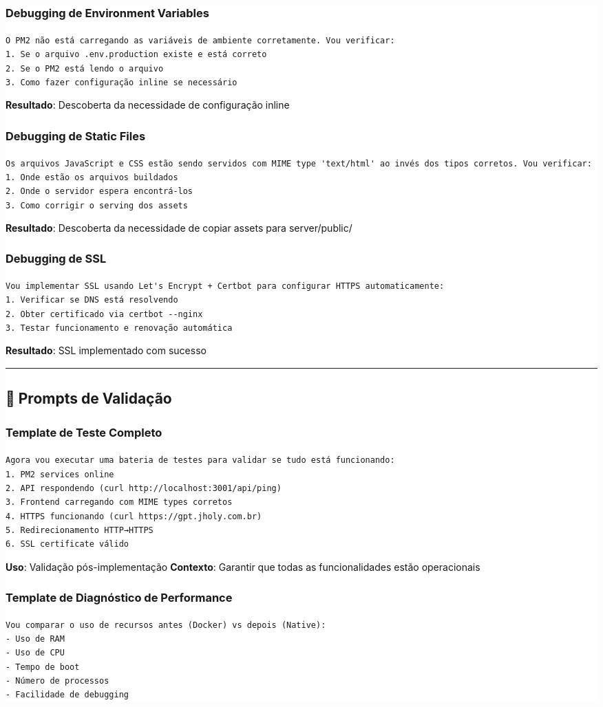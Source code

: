 ### **Debugging de Environment Variables**
```
O PM2 não está carregando as variáveis de ambiente corretamente. Vou verificar:
1. Se o arquivo .env.production existe e está correto
2. Se o PM2 está lendo o arquivo
3. Como fazer configuração inline se necessário
```

**Resultado**: Descoberta da necessidade de configuração inline

### **Debugging de Static Files**
```
Os arquivos JavaScript e CSS estão sendo servidos com MIME type 'text/html' ao invés dos tipos corretos. Vou verificar:
1. Onde estão os arquivos buildados
2. Onde o servidor espera encontrá-los
3. Como corrigir o serving dos assets
```

**Resultado**: Descoberta da necessidade de copiar assets para server/public/

### **Debugging de SSL**
```
Vou implementar SSL usando Let's Encrypt + Certbot para configurar HTTPS automaticamente:
1. Verificar se DNS está resolvendo
2. Obter certificado via certbot --nginx
3. Testar funcionamento e renovação automática
```

**Resultado**: SSL implementado com sucesso

---

## 🎯 Prompts de Validação

### **Template de Teste Completo**
```
Agora vou executar uma bateria de testes para validar se tudo está funcionando:
1. PM2 services online
2. API respondendo (curl http://localhost:3001/api/ping)
3. Frontend carregando com MIME types corretos
4. HTTPS funcionando (curl https://gpt.jholy.com.br)
5. Redirecionamento HTTP→HTTPS
6. SSL certificate válido
```

**Uso**: Validação pós-implementação
**Contexto**: Garantir que todas as funcionalidades estão operacionais

### **Template de Diagnóstico de Performance**
```
Vou comparar o uso de recursos antes (Docker) vs depois (Native):
- Uso de RAM
- Uso de CPU
- Tempo de boot
- Número de processos
- Facilidade de debugging
```
